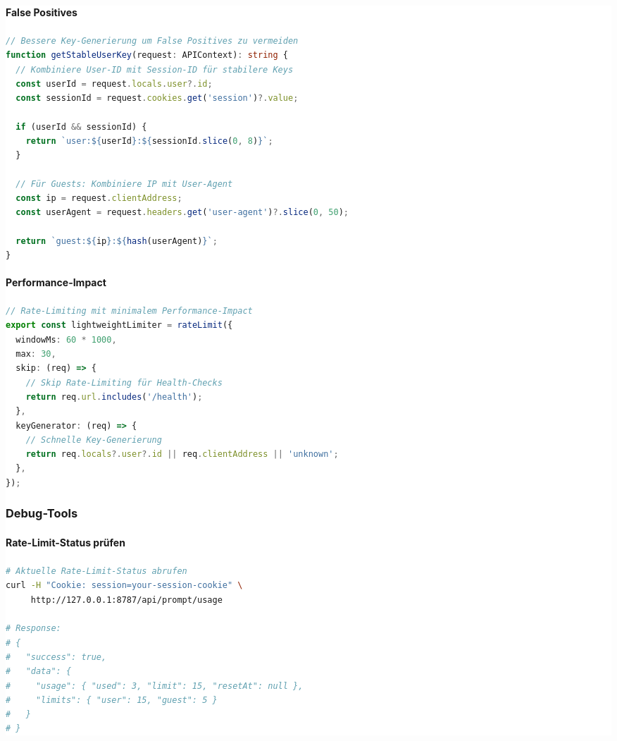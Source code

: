 #### False Positives
```typescript
// Bessere Key-Generierung um False Positives zu vermeiden
function getStableUserKey(request: APIContext): string {
  // Kombiniere User-ID mit Session-ID für stabilere Keys
  const userId = request.locals.user?.id;
  const sessionId = request.cookies.get('session')?.value;

  if (userId && sessionId) {
    return `user:${userId}:${sessionId.slice(0, 8)}`;
  }

  // Für Guests: Kombiniere IP mit User-Agent
  const ip = request.clientAddress;
  const userAgent = request.headers.get('user-agent')?.slice(0, 50);

  return `guest:${ip}:${hash(userAgent)}`;
}
```

#### Performance-Impact
```typescript
// Rate-Limiting mit minimalem Performance-Impact
export const lightweightLimiter = rateLimit({
  windowMs: 60 * 1000,
  max: 30,
  skip: (req) => {
    // Skip Rate-Limiting für Health-Checks
    return req.url.includes('/health');
  },
  keyGenerator: (req) => {
    // Schnelle Key-Generierung
    return req.locals?.user?.id || req.clientAddress || 'unknown';
  },
});
```

### Debug-Tools

#### Rate-Limit-Status prüfen
```bash
# Aktuelle Rate-Limit-Status abrufen
curl -H "Cookie: session=your-session-cookie" \
     http://127.0.0.1:8787/api/prompt/usage

# Response:
# {
#   "success": true,
#   "data": {
#     "usage": { "used": 3, "limit": 15, "resetAt": null },
#     "limits": { "user": 15, "guest": 5 }
#   }
# }
```
